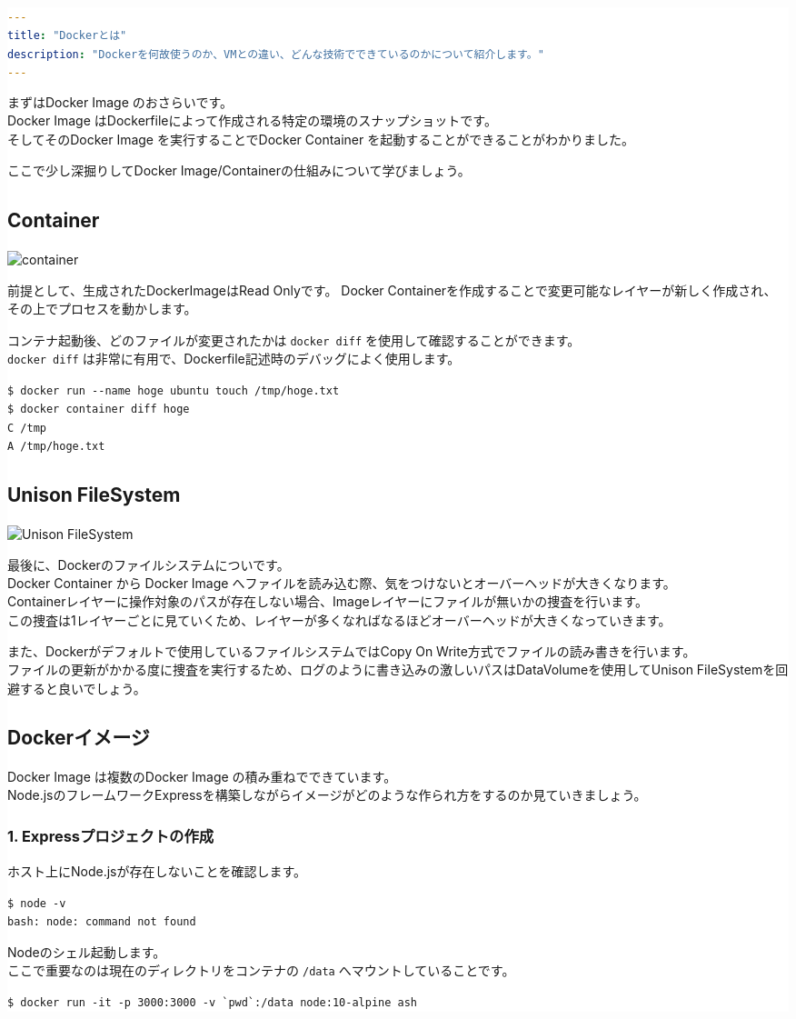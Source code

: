 ```yaml
---
title: "Dockerとは"
description: "Dockerを何故使うのか、VMとの違い、どんな技術でできているのかについて紹介します。"
---
```


まずはDocker Image のおさらいです。  
Docker Image はDockerfileによって作成される特定の環境のスナップショットです。  
そしてそのDocker Image を実行することでDocker Container を起動することができることがわかりました。

ここで少し深掘りしてDocker Image/Containerの仕組みについて学びましょう。  

## Container
![container](imgs/container.png)

前提として、生成されたDockerImageはRead Onlyです。 
Docker Containerを作成することで変更可能なレイヤーが新しく作成され、その上でプロセスを動かします。  

コンテナ起動後、どのファイルが変更されたかは `docker diff` を使用して確認することができます。  
`docker diff` は非常に有用で、Dockerfile記述時のデバッグによく使用します。

```
$ docker run --name hoge ubuntu touch /tmp/hoge.txt
$ docker container diff hoge
C /tmp
A /tmp/hoge.txt
```

## Unison FileSystem
![Unison FileSystem](imgs/unison-fs.png)

最後に、Dockerのファイルシステムについです。  
Docker Container から Docker Image へファイルを読み込む際、気をつけないとオーバーヘッドが大きくなります。  
Containerレイヤーに操作対象のパスが存在しない場合、Imageレイヤーにファイルが無いかの捜査を行います。  
この捜査は1レイヤーごとに見ていくため、レイヤーが多くなればなるほどオーバーヘッドが大きくなっていきます。

また、Dockerがデフォルトで使用しているファイルシステムではCopy On Write方式でファイルの読み書きを行います。  
ファイルの更新がかかる度に捜査を実行するため、ログのように書き込みの激しいパスはDataVolumeを使用してUnison FileSystemを回避すると良いでしょう。

## Dockerイメージ
Docker Image は複数のDocker Image の積み重ねでできています。  
Node.jsのフレームワークExpressを構築しながらイメージがどのような作られ方をするのか見ていきましょう。

### 1. Expressプロジェクトの作成
ホスト上にNode.jsが存在しないことを確認します。
```
$ node -v
bash: node: command not found
```

Nodeのシェル起動します。  
ここで重要なのは現在のディレクトリをコンテナの `/data` へマウントしていることです。
```
$ docker run -it -p 3000:3000 -v `pwd`:/data node:10-alpine ash
```
